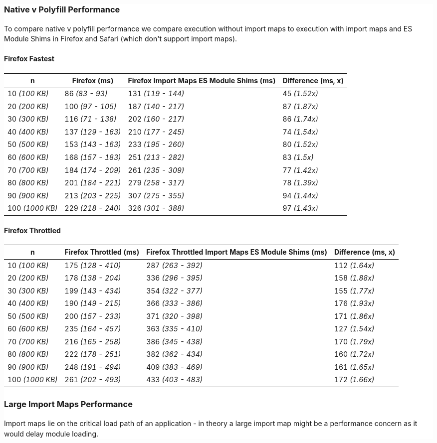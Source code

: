 ### Native v Polyfill Performance

To compare native v polyfill performance we compare execution without import maps to execution with import maps and ES Module Shims in Firefox and Safari (which don't support import maps).

#### Firefox Fastest

| n                                          | Firefox (ms)                               | Firefox Import Maps ES Module Shims (ms)   | Difference (ms, x)                         |
|--------------------------------------------|--------------------------------------------|--------------------------------------------|--------------------------------------------|
| 10 _(100 KB)_                              | 86 _(83 - 93)_                             | 131 _(119 - 144)_                          | 45 _(1.52x)_                               |
| 20 _(200 KB)_                              | 100 _(97 - 105)_                           | 187 _(140 - 217)_                          | 87 _(1.87x)_                               |
| 30 _(300 KB)_                              | 116 _(71 - 138)_                           | 202 _(160 - 217)_                          | 86 _(1.74x)_                               |
| 40 _(400 KB)_                              | 137 _(129 - 163)_                          | 210 _(177 - 245)_                          | 74 _(1.54x)_                               |
| 50 _(500 KB)_                              | 153 _(143 - 163)_                          | 233 _(195 - 260)_                          | 80 _(1.52x)_                               |
| 60 _(600 KB)_                              | 168 _(157 - 183)_                          | 251 _(213 - 282)_                          | 83 _(1.5x)_                                |
| 70 _(700 KB)_                              | 184 _(174 - 209)_                          | 261 _(235 - 309)_                          | 77 _(1.42x)_                               |
| 80 _(800 KB)_                              | 201 _(184 - 221)_                          | 279 _(258 - 317)_                          | 78 _(1.39x)_                               |
| 90 _(900 KB)_                              | 213 _(203 - 225)_                          | 307 _(275 - 355)_                          | 94 _(1.44x)_                               |
| 100 _(1000 KB)_                            | 229 _(218 - 240)_                          | 326 _(301 - 388)_                          | 97 _(1.43x)_                               |

#### Firefox Throttled

| n                                          | Firefox Throttled (ms)                     | Firefox Throttled Import Maps ES Module Shims (ms) | Difference (ms, x)                         |
|--------------------------------------------|--------------------------------------------|----------------------------------------------------|--------------------------------------------|
| 10 _(100 KB)_                              | 175 _(128 - 410)_                          | 287 _(263 - 392)_                                  | 112 _(1.64x)_                              |
| 20 _(200 KB)_                              | 178 _(138 - 204)_                          | 336 _(296 - 395)_                                  | 158 _(1.88x)_                              |
| 30 _(300 KB)_                              | 199 _(143 - 434)_                          | 354 _(322 - 377)_                                  | 155 _(1.77x)_                              |
| 40 _(400 KB)_                              | 190 _(149 - 215)_                          | 366 _(333 - 386)_                                  | 176 _(1.93x)_                              |
| 50 _(500 KB)_                              | 200 _(157 - 233)_                          | 371 _(320 - 398)_                                  | 171 _(1.86x)_                              |
| 60 _(600 KB)_                              | 235 _(164 - 457)_                          | 363 _(335 - 410)_                                  | 127 _(1.54x)_                              |
| 70 _(700 KB)_                              | 216 _(165 - 258)_                          | 386 _(345 - 438)_                                  | 170 _(1.79x)_                              |
| 80 _(800 KB)_                              | 222 _(178 - 251)_                          | 382 _(362 - 434)_                                  | 160 _(1.72x)_                              |
| 90 _(900 KB)_                              | 248 _(191 - 494)_                          | 409 _(383 - 469)_                                  | 161 _(1.65x)_                              |
| 100 _(1000 KB)_                            | 261 _(202 - 493)_                          | 433 _(403 - 483)_                                  | 172 _(1.66x)_                              |

### Large Import Maps Performance

Import maps lie on the critical load path of an application - in theory a large import map might be a performance concern as it would delay module loading.

